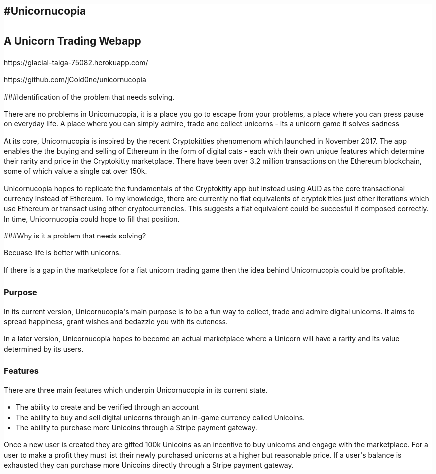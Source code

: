 
#Unicornucopia
---
## A Unicorn Trading Webapp 

https://glacial-taiga-75082.herokuapp.com/

https://github.com/jCold0ne/unicornucopia


###Identification of the problem that needs solving. 

There are no problems in Unicornucopia, it is a place you go to escape from your problems, a place where you can press pause on everyday life. A place where you can simply admire, trade and collect unicorns - its a unicorn game it solves sadness  

At its core, Unicornucopia is inspired by the recent Cryptokitties phenomenom which launched in November 2017. The app enables the the buying and selling of Ethereum in the form of digital cats - each with their own unique features which determine their rarity and price in the Cryptokitty marketplace. There have been over 3.2 million transactions on the Ethereum blockchain, some of which value a single cat over 150k. 

Unicornucopia hopes to replicate the fundamentals of the Cryptokitty app but instead using AUD as the core transactional currency instead of Ethereum. To my knowledge, there are currently no fiat equivalents of cryptokitties just other iterations which use Ethereum or transact using other cryptocurrencies. This suggests a fiat equivalent could be succesful if composed correctly. In time, Unicornucopia could hope to fill that position. 


###Why is it a problem that needs solving? 

Becuase life is better with unicorns. 

If there is a gap in the marketplace for a fiat unicorn trading game then the idea behind Unicornucopia could be profitable. 



### Purpose

In its current version, Unicornucopia's main purpose is to be a fun way to collect, trade and admire digital unicorns. It aims to spread happiness, grant wishes and bedazzle you with its cuteness.  

In a later version, Unicornucopia hopes to become an actual marketplace where a Unicorn will have a rarity and its value determined by its users.  

### Features

There are three main features which underpin Unicornucopia in its current state. 

- The ability to create and be verified through an account 
- The ability to buy and sell digital unicorns through an in-game currency called Unicoins. 
- The ability to purchase more Unicoins through a Stripe payment gateway. 

Once a new user is created they are gifted 100k Unicoins as an incentive to buy unicorns and engage with the marketplace. For a user to make a profit they must list their newly purchased unicorns at a higher but reasonable price. If a user's balance is exhausted they can purchase more Unicoins directly through a Stripe payment gateway.
